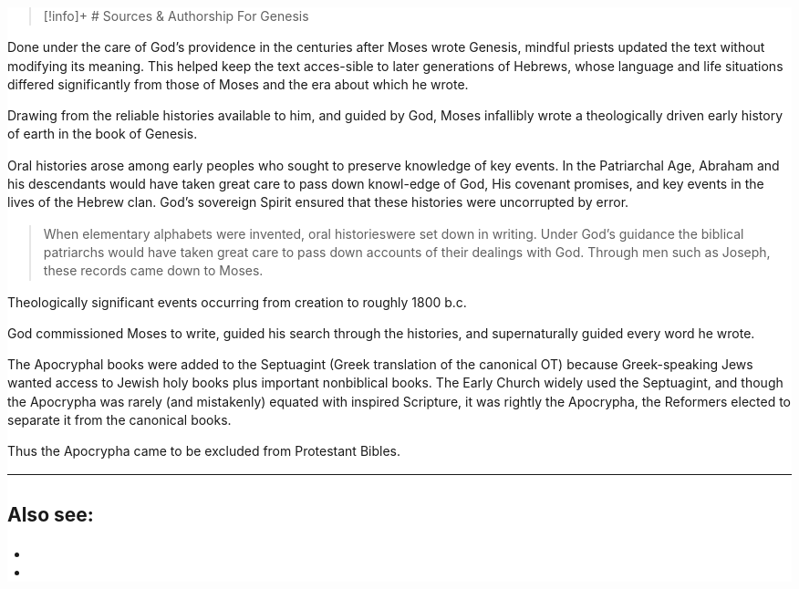 
> [!info]+ # Sources & Authorship For Genesis
>
Done under the care of God’s providence in the centuries after Moses wrote Genesis, mindful priests updated the text without modifying its meaning. This helped keep the text acces-sible to later generations of Hebrews, whose language and life situations differed significantly from those of Moses and the era about which he wrote.
>
Drawing from the reliable histories available to him, and guided by God, Moses infallibly wrote a theologically driven early history of earth in the book of Genesis.
>
Oral histories arose among early peoples who sought to preserve knowledge of key events. In the Patriarchal Age, Abraham and his descendants would have taken great care to pass down knowl-edge of God, His covenant promises, and key events in the lives of the Hebrew clan. God’s sovereign Spirit ensured that these histories were uncorrupted by error.
>
>When elementary alphabets were invented, oral historieswere set down in writing. Under God’s guidance the biblical patriarchs would have taken great care to pass down accounts of their dealings with God. Through men such as Joseph, these records came down to Moses.
>
Theologically significant events occurring from creation to roughly 1800 b.c.
>
God commissioned Moses to write, guided his search through the histories, and supernaturally guided every word he wrote.
>
The Apocryphal books were added to the Septuagint (Greek translation of the canonical OT) because Greek-speaking Jews wanted access to Jewish holy books plus important nonbiblical books. The Early Church widely used the Septuagint, and though the Apocrypha was rarely (and mistakenly) equated with inspired Scripture, it was rightly the Apocrypha, the Reformers elected to separate it from the canonical books. 
>
Thus the Apocrypha came to be excluded from Protestant Bibles.


<script> var refTagger = { settings: { bibleVersion: 'KJV', tooltipStyle: 'dark' } }; (function(d, t) { var n=d.querySelector('[nonce]'); refTagger.settings.nonce = n && (n.nonce||n.getAttribute('nonce')); var g = d.createElement(t), s = d.getElementsByTagName(t)[0]; g.src = 'https://api.reftagger.com/v2/RefTagger.js'; g.nonce = refTagger.settings.nonce; s.parentNode.insertBefore(g, s); }(document, 'script')); </script>

---
Also see:
- 
- 
- 